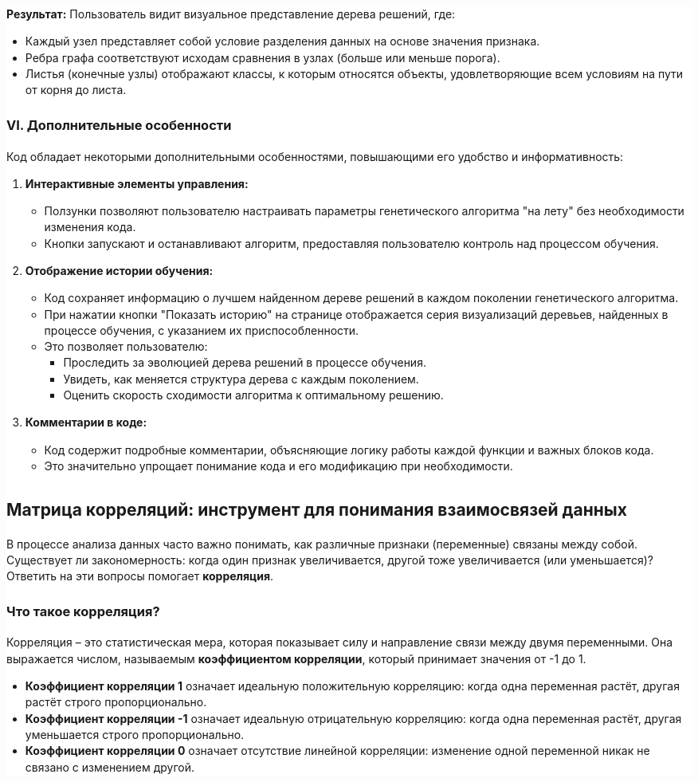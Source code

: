 **Результат:** Пользователь видит визуальное представление дерева решений, где:

- Каждый узел представляет собой условие разделения данных на основе значения признака.
- Ребра графа соответствуют исходам сравнения в узлах (больше или меньше порога).
- Листья (конечные узлы) отображают классы, к которым относятся объекты, удовлетворяющие всем условиям на пути от корня до листа.

### VI. Дополнительные особенности

Код обладает некоторыми дополнительными особенностями, повышающими его удобство и информативность:

1. **Интерактивные элементы управления:**

   - Ползунки позволяют пользователю настраивать параметры генетического алгоритма "на лету" без необходимости изменения кода.
   - Кнопки запускают и останавливают алгоритм, предоставляя пользователю контроль над процессом обучения.

2. **Отображение истории обучения:**

   - Код сохраняет информацию о лучшем найденном дереве решений в каждом поколении генетического алгоритма.
   - При нажатии кнопки "Показать историю" на странице отображается серия визуализаций деревьев, найденных в процессе обучения, с указанием их приспособленности.
   - Это позволяет пользователю:
     - Проследить за эволюцией дерева решений в процессе обучения.
     - Увидеть, как меняется структура дерева с каждым поколением.
     - Оценить скорость сходимости алгоритма к оптимальному решению. 

3. **Комментарии в коде:**

   - Код содержит подробные комментарии, объясняющие логику работы каждой функции и важных блоков кода.
   - Это значительно упрощает понимание кода и его модификацию при необходимости.

## Матрица корреляций: инструмент для понимания взаимосвязей данных

В процессе анализа данных часто важно понимать, как различные признаки (переменные) связаны между собой. Существует ли закономерность: когда один признак увеличивается, другой тоже увеличивается (или уменьшается)? Ответить на эти вопросы помогает **корреляция**.

### Что такое корреляция?

Корреляция – это статистическая мера, которая показывает силу и направление связи между двумя переменными. Она выражается числом, называемым **коэффициентом корреляции**, который принимает значения от -1 до 1.

* **Коэффициент корреляции 1** означает идеальную положительную корреляцию: когда одна переменная растёт, другая растёт строго пропорционально.
* **Коэффициент корреляции -1** означает идеальную отрицательную корреляцию: когда одна переменная растёт, другая уменьшается строго пропорционально.
* **Коэффициент корреляции 0** означает отсутствие линейной корреляции: изменение одной переменной никак не связано с изменением другой.
